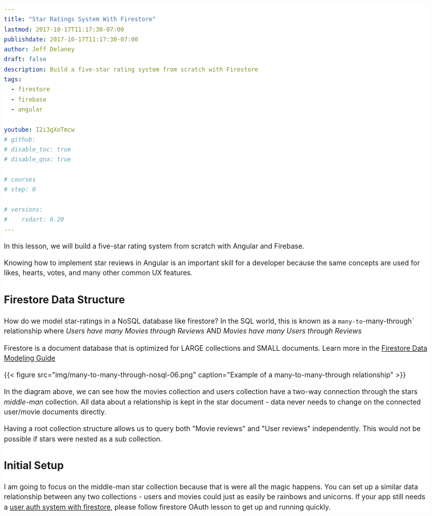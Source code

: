 ```yaml
---
title: "Star Ratings System With Firestore"
lastmod: 2017-10-17T11:17:30-07:00
publishdate: 2017-10-17T11:17:30-07:00
author: Jeff Delaney
draft: false
description: Build a five-star rating system from scratch with Firestore
tags:
  - firestore
  - firebase
  - angular

youtube: I2i3gXoTmcw
# github:
# disable_toc: true
# disable_qna: true

# courses
# step: 0

# versions:
#    rxdart: 0.20
---
```


In this lesson, we will build a five-star rating system from scratch with Angular and Firebase.

Knowing how to implement star reviews in Angular is an important skill for a developer because the same concepts are used for likes, hearts, votes, and many other common UX features.

## Firestore Data Structure

How do we model star-ratings in a NoSQL database like firestore? In the SQL world, this is known as a `many-to`-many-through` relationship where _Users have many Movies through Reviews_ AND _Movies have many Users through Reviews_

Firestore is a document database that is optimized for LARGE collections and SMALL documents. Learn more in the [Firestore Data Modeling Guide](/courses/firestore-data-modeling)

{{< figure src="img/many-to-many-through-nosql-06.png" caption="Example of a many-to-many-through relationship" >}}

In the diagram above, we can see how the movies collection and users collection have a two-way connection through the stars _middle-man_ collection. All data about a relationship is kept in the star document - data never needs to change on the connected user/movie documents directly.

Having a root collection structure allows us to query both "Movie reviews" and "User reviews" independently. This would not be possible if stars were nested as a sub collection.

## Initial Setup

I am going to focus on the middle-man star collection because that is were all the magic happens. You can set up a similar data relationship between any two collections - users and movies could just as easily be rainbows and unicorns. If your app still needs a [user auth system with firestore](https://angularfirebase.com/lessons/google-user-auth-with-firestore-custom-data/), please follow firestore OAuth lesson to get up and running quickly.
